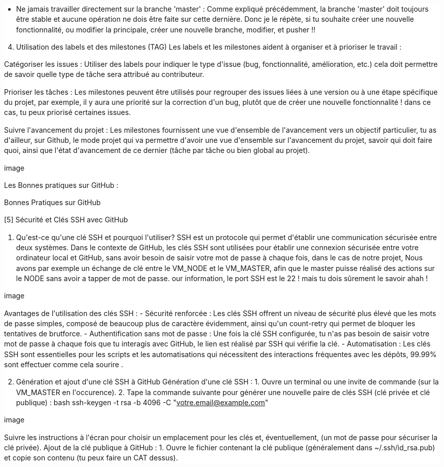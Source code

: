 - Ne jamais travailler directement sur la branche 'master' : Comme expliqué précédemment, la branche 'master' doit toujours être stable et aucune opération ne dois être faite sur cette dernière. Donc je le répète, si tu souhaite créer une nouvelle fonctionnalité, ou modifier la principale, créer une nouvelle branche, modifier, et pusher !!
4. Utilisation des labels et des milestones (TAG)
Les labels et les milestones aident à organiser et à prioriser le travail :

Catégoriser les issues : Utiliser des labels pour indiquer le type d'issue (bug, fonctionnalité, amélioration, etc.) cela doit permettre de savoir quelle type de tâche sera attribué au contributeur.

Prioriser les tâches : Les milestones peuvent être utilisés pour regrouper des issues liées à une version ou à une étape spécifique du projet, par exemple, il y aura une priorité sur la correction d'un bug, plutôt que de créer une nouvelle fonctionnalité ! dans ce cas, tu peux priorisé certaines issues.

Suivre l'avancement du projet : Les milestones fournissent une vue d'ensemble de l'avancement vers un objectif particulier, tu as d'ailleur, sur Github, le mode projet qui va permettre d'avoir une vue d'ensemble sur l'avancement du projet, savoir qui doit faire quoi, ainsi que l'état d'avancement de ce dernier (tâche par tâche ou bien global au projet).

image

Les Bonnes pratiques sur GitHub :

Bonnes Pratiques sur GitHub

[5] Sécurité et Clés SSH avec GitHub
1. Qu'est-ce qu'une clé SSH et pourquoi l'utiliser?
SSH est un protocole qui permet d'établir une communication sécurisée entre deux systèmes. Dans le contexte de GitHub, les clés SSH sont utilisées pour établir une connexion sécurisée entre votre ordinateur local et GitHub, sans avoir besoin de saisir votre mot de passe à chaque fois, dans le cas de notre projet, Nous avons par exemple un échange de clé entre le VM_NODE et le VM_MASTER, afin que le master puisse réalisé des actions sur le NODE sans avoir a tapper de mot de passe. our information, le port SSH est le 22 ! mais tu dois sûrement le savoir ahah !

image

Avantages de l'utilisation des clés SSH : - Sécurité renforcée : Les clés SSH offrent un niveau de sécurité plus élevé que les mots de passe simples, composé de beaucoup plus de caractère évidemment, ainsi qu'un count-retry qui permet de bloquer les tentatives de brutforce. - Authentification sans mot de passe : Une fois la clé SSH configurée, tu n'as pas besoin de saisir votre mot de passe à chaque fois que tu interagis avec GitHub, le lien est réalisé par SSH qui vérifie la clé. - Automatisation : Les clés SSH sont essentielles pour les scripts et les automatisations qui nécessitent des interactions fréquentes avec les dépôts, 99.99% sont effectuer comme cela sourire .

2. Génération et ajout d'une clé SSH à GitHub
Génération d'une clé SSH : 1. Ouvre un terminal ou une invite de commande (sur la VM_MASTER en l'occurence). 2. Tape la commande suivante pour générer une nouvelle paire de clés SSH (clé privée et clé publique) : bash ssh-keygen -t rsa -b 4096 -C "votre.email@example.com"

image

Suivre les instructions à l'écran pour choisir un emplacement pour les clés et, éventuellement, (un mot de passe pour sécuriser la clé privée).
Ajout de la clé publique à GitHub : 1. Ouvre le fichier contenant la clé publique (généralement dans ~/.ssh/id_rsa.pub) et copie son contenu (tu peux faire un CAT dessus).
